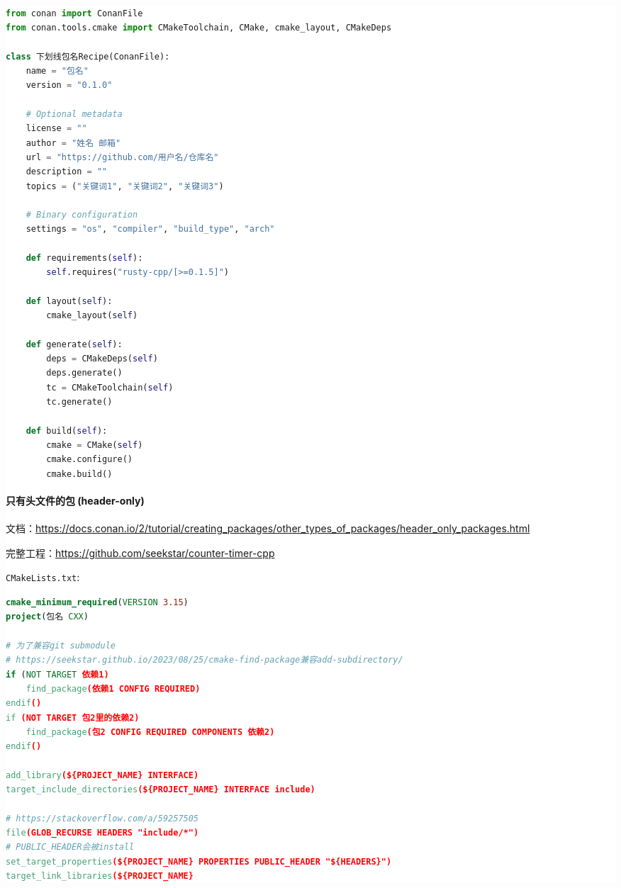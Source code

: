 ```py
from conan import ConanFile
from conan.tools.cmake import CMakeToolchain, CMake, cmake_layout, CMakeDeps

class 下划线包名Recipe(ConanFile):
    name = "包名"
    version = "0.1.0"

    # Optional metadata
    license = ""
    author = "姓名 邮箱"
    url = "https://github.com/用户名/仓库名"
    description = ""
    topics = ("关键词1", "关键词2", "关键词3")

    # Binary configuration
    settings = "os", "compiler", "build_type", "arch"

    def requirements(self):
        self.requires("rusty-cpp/[>=0.1.5]")

    def layout(self):
        cmake_layout(self)

    def generate(self):
        deps = CMakeDeps(self)
        deps.generate()
        tc = CMakeToolchain(self)
        tc.generate()

    def build(self):
        cmake = CMake(self)
        cmake.configure()
        cmake.build()
```

#### 只有头文件的包 (header-only)

文档：<https://docs.conan.io/2/tutorial/creating_packages/other_types_of_packages/header_only_packages.html>

完整工程：<https://github.com/seekstar/counter-timer-cpp>

`CMakeLists.txt`:

```cmake
cmake_minimum_required(VERSION 3.15)
project(包名 CXX)

# 为了兼容git submodule
# https://seekstar.github.io/2023/08/25/cmake-find-package兼容add-subdirectory/
if (NOT TARGET 依赖1)
	find_package(依赖1 CONFIG REQUIRED)
endif()
if (NOT TARGET 包2里的依赖2)
	find_package(包2 CONFIG REQUIRED COMPONENTS 依赖2)
endif()

add_library(${PROJECT_NAME} INTERFACE)
target_include_directories(${PROJECT_NAME} INTERFACE include)

# https://stackoverflow.com/a/59257505
file(GLOB_RECURSE HEADERS "include/*")
# PUBLIC_HEADER会被install
set_target_properties(${PROJECT_NAME} PROPERTIES PUBLIC_HEADER "${HEADERS}")
target_link_libraries(${PROJECT_NAME}
```